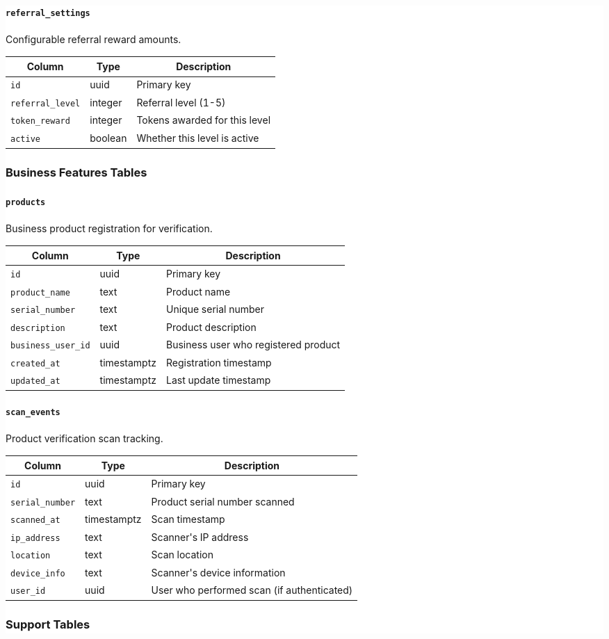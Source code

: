 #### `referral_settings`
Configurable referral reward amounts.

| Column | Type | Description |
|--------|------|-------------|
| `id` | uuid | Primary key |
| `referral_level` | integer | Referral level (1-5) |
| `token_reward` | integer | Tokens awarded for this level |
| `active` | boolean | Whether this level is active |

### Business Features Tables

#### `products`
Business product registration for verification.

| Column | Type | Description |
|--------|------|-------------|
| `id` | uuid | Primary key |
| `product_name` | text | Product name |
| `serial_number` | text | Unique serial number |
| `description` | text | Product description |
| `business_user_id` | uuid | Business user who registered product |
| `created_at` | timestamptz | Registration timestamp |
| `updated_at` | timestamptz | Last update timestamp |

#### `scan_events`
Product verification scan tracking.

| Column | Type | Description |
|--------|------|-------------|
| `id` | uuid | Primary key |
| `serial_number` | text | Product serial number scanned |
| `scanned_at` | timestamptz | Scan timestamp |
| `ip_address` | text | Scanner's IP address |
| `location` | text | Scan location |
| `device_info` | text | Scanner's device information |
| `user_id` | uuid | User who performed scan (if authenticated) |

### Support Tables
